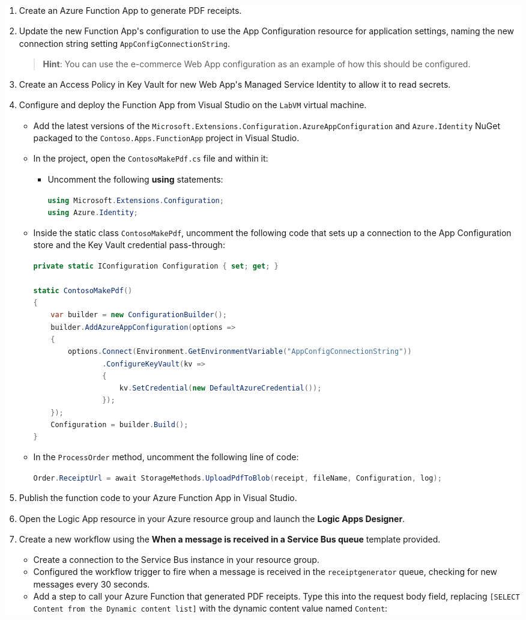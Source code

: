 1. Create an Azure Function App to generate PDF receipts.
2. Update the new Function App's configuration to use the App Configuration resource for application settings, naming the new connection string setting `AppConfigConnectionString`.

    > **Hint**: You can use the e-commerce Web App configuration as an example of how this should be configured.

3. Create an Access Policy in Key Vault for new Web App's Managed Service Identity to allow it to read secrets.
4. Configure and deploy the Function App from Visual Studio on the `LabVM` virtual machine.
    - Add the latest versions of the `Microsoft.Extensions.Configuration.AzureAppConfiguration` and `Azure.Identity` NuGet packaged to the `Contoso.Apps.FunctionApp` project in Visual Studio.
    - In the project, open the `ContosoMakePdf.cs` file and within it:
      - Uncomment the following **using** statements:

        ```csharp
        using Microsoft.Extensions.Configuration;
        using Azure.Identity;
        ```  

    - Inside the static class `ContosoMakePdf`, uncomment the following code that sets up a connection to the App Configuration store and the Key Vault credential pass-through:

        ```csharp
        private static IConfiguration Configuration { set; get; }

        static ContosoMakePdf()
        {
            var builder = new ConfigurationBuilder();            
            builder.AddAzureAppConfiguration(options =>
            {
                options.Connect(Environment.GetEnvironmentVariable("AppConfigConnectionString"))               
                        .ConfigureKeyVault(kv =>
                        {
                            kv.SetCredential(new DefaultAzureCredential());
                        });
            });
            Configuration = builder.Build();
        }
        ```

    - In the `ProcessOrder` method, uncomment the following line of code:

        ```csharp
        Order.ReceiptUrl = await StorageMethods.UploadPdfToBlob(receipt, fileName, Configuration, log);
        ```

5. Publish the function code to your Azure Function App in Visual Studio.
6. Open the Logic App resource in your Azure resource group and launch the **Logic Apps Designer**.
7. Create a new workflow using the **When a message is received in a Service Bus queue** template provided.
    - Create a connection to the Service Bus instance in your resource group.
    - Configured the workflow trigger to fire when a message is received in the `receiptgenerator` queue, checking for new messages every 30 seconds.
    - Add a step to call your Azure Function that generated PDF receipts. Type this into the request body field, replacing `[SELECT Content from the Dynamic content list]` with the dynamic content value named `Content`:
